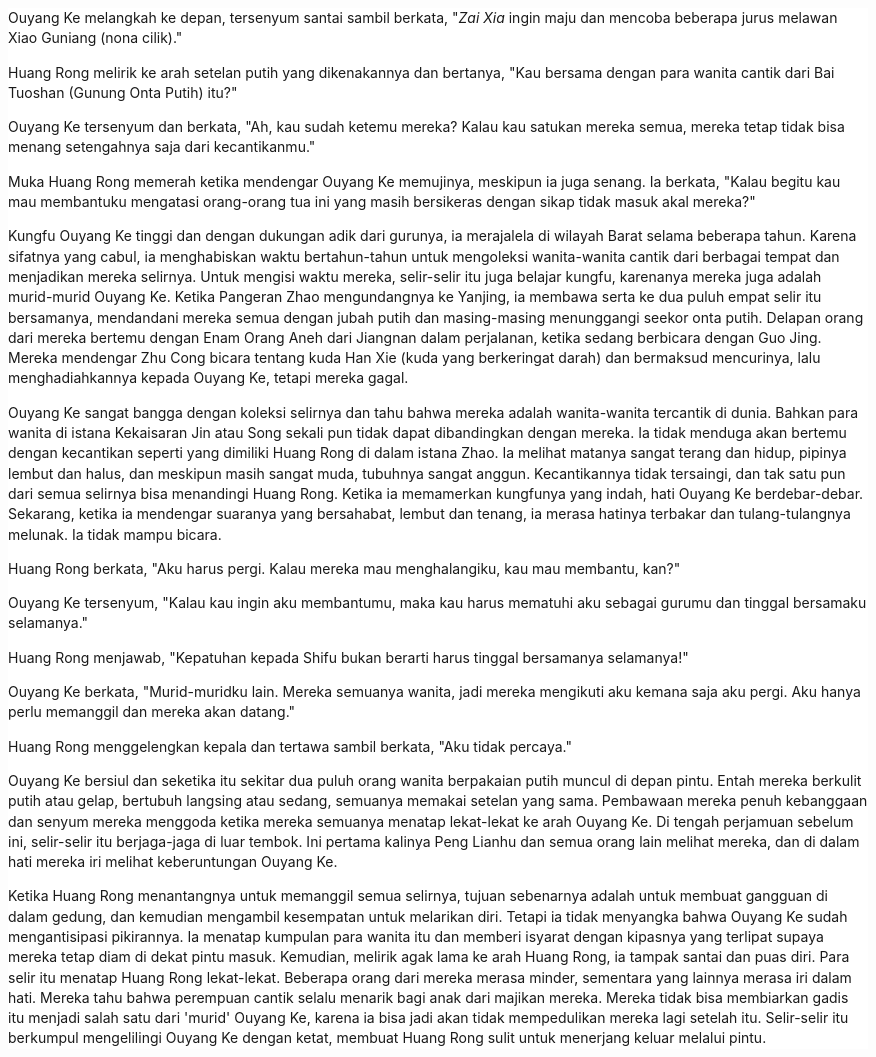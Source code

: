 Ouyang Ke melangkah ke depan, tersenyum santai sambil berkata, "_Zai Xia_ ingin maju dan mencoba
beberapa jurus melawan Xiao Guniang (nona cilik)."

Huang Rong melirik ke arah setelan putih yang dikenakannya dan bertanya, "Kau bersama dengan
para wanita cantik dari Bai Tuoshan (Gunung Onta Putih) itu?"

Ouyang Ke tersenyum dan berkata, "Ah, kau sudah ketemu mereka? Kalau kau satukan mereka semua,
mereka tetap tidak bisa menang setengahnya saja dari kecantikanmu."

Muka Huang Rong memerah ketika mendengar Ouyang Ke memujinya, meskipun ia juga senang.
Ia berkata, "Kalau begitu kau mau membantuku mengatasi orang-orang tua ini yang masih bersikeras
dengan sikap tidak masuk akal mereka?"

Kungfu Ouyang Ke tinggi dan dengan dukungan adik dari gurunya, ia merajalela di wilayah
Barat selama beberapa tahun. Karena sifatnya yang cabul, ia menghabiskan waktu bertahun-tahun
untuk mengoleksi wanita-wanita cantik dari berbagai tempat dan menjadikan mereka selirnya.
Untuk mengisi waktu mereka, selir-selir itu juga belajar kungfu, karenanya mereka juga adalah
murid-murid Ouyang Ke. Ketika Pangeran Zhao mengundangnya ke Yanjing, ia membawa serta 
ke dua puluh empat selir itu bersamanya, mendandani mereka semua dengan jubah putih dan 
masing-masing menunggangi seekor onta putih. Delapan orang dari mereka bertemu dengan 
Enam Orang Aneh dari Jiangnan dalam perjalanan, ketika sedang berbicara dengan Guo Jing. 
Mereka mendengar Zhu Cong bicara tentang kuda Han Xie (kuda yang berkeringat darah) dan 
bermaksud mencurinya, lalu menghadiahkannya kepada Ouyang Ke, tetapi mereka gagal.

Ouyang Ke sangat bangga dengan koleksi selirnya dan tahu bahwa mereka adalah wanita-wanita
tercantik di dunia. Bahkan para wanita di istana Kekaisaran Jin atau Song sekali pun tidak
dapat dibandingkan dengan mereka. Ia tidak menduga akan bertemu dengan kecantikan seperti
yang dimiliki Huang Rong di dalam istana Zhao. Ia melihat matanya sangat terang dan hidup,
pipinya lembut dan halus, dan meskipun masih sangat muda, tubuhnya sangat anggun. Kecantikannya
tidak tersaingi, dan tak satu pun dari semua selirnya bisa menandingi Huang Rong. Ketika ia
memamerkan kungfunya yang indah, hati Ouyang Ke berdebar-debar. Sekarang, ketika ia mendengar
suaranya yang bersahabat, lembut dan tenang, ia merasa hatinya terbakar dan tulang-tulangnya
melunak. Ia tidak mampu bicara.

Huang Rong berkata, "Aku harus pergi. Kalau mereka mau menghalangiku, kau mau membantu, kan?"

Ouyang Ke tersenyum, "Kalau kau ingin aku membantumu, maka kau harus mematuhi aku sebagai
gurumu dan tinggal bersamaku selamanya."

Huang Rong menjawab, "Kepatuhan kepada Shifu bukan berarti harus tinggal bersamanya selamanya!"

Ouyang Ke berkata, "Murid-muridku lain. Mereka semuanya wanita, jadi mereka mengikuti aku
kemana saja aku pergi. Aku hanya perlu memanggil dan mereka akan datang."

Huang Rong menggelengkan kepala dan tertawa sambil berkata, "Aku tidak percaya."

Ouyang Ke bersiul dan seketika itu sekitar dua puluh orang wanita berpakaian putih
muncul di depan pintu. Entah mereka berkulit putih atau gelap, bertubuh langsing atau
sedang, semuanya memakai setelan yang sama. Pembawaan mereka penuh kebanggaan dan senyum
mereka menggoda ketika mereka semuanya menatap lekat-lekat ke arah Ouyang Ke. Di tengah
perjamuan sebelum ini, selir-selir itu berjaga-jaga di luar tembok. Ini pertama kalinya
Peng Lianhu dan semua orang lain melihat mereka, dan di dalam hati mereka iri melihat 
keberuntungan Ouyang Ke.

Ketika Huang Rong menantangnya untuk memanggil semua selirnya, tujuan sebenarnya adalah untuk
membuat gangguan di dalam gedung, dan kemudian mengambil kesempatan untuk melarikan diri.
Tetapi ia tidak menyangka bahwa Ouyang Ke sudah mengantisipasi pikirannya. Ia menatap 
kumpulan para wanita itu dan memberi isyarat dengan kipasnya yang terlipat supaya mereka 
tetap diam di dekat pintu masuk. Kemudian, melirik agak lama ke arah Huang Rong, ia tampak
santai dan puas diri. Para selir itu menatap Huang Rong lekat-lekat. Beberapa orang dari mereka
merasa minder, sementara yang lainnya merasa iri dalam hati. Mereka tahu bahwa perempuan cantik
selalu menarik bagi anak dari majikan mereka. Mereka tidak bisa membiarkan gadis itu menjadi
salah satu dari 'murid' Ouyang Ke, karena ia bisa jadi akan tidak mempedulikan mereka
lagi setelah itu. Selir-selir itu berkumpul mengelilingi Ouyang Ke dengan ketat, membuat Huang Rong
sulit untuk menerjang keluar melalui pintu.
